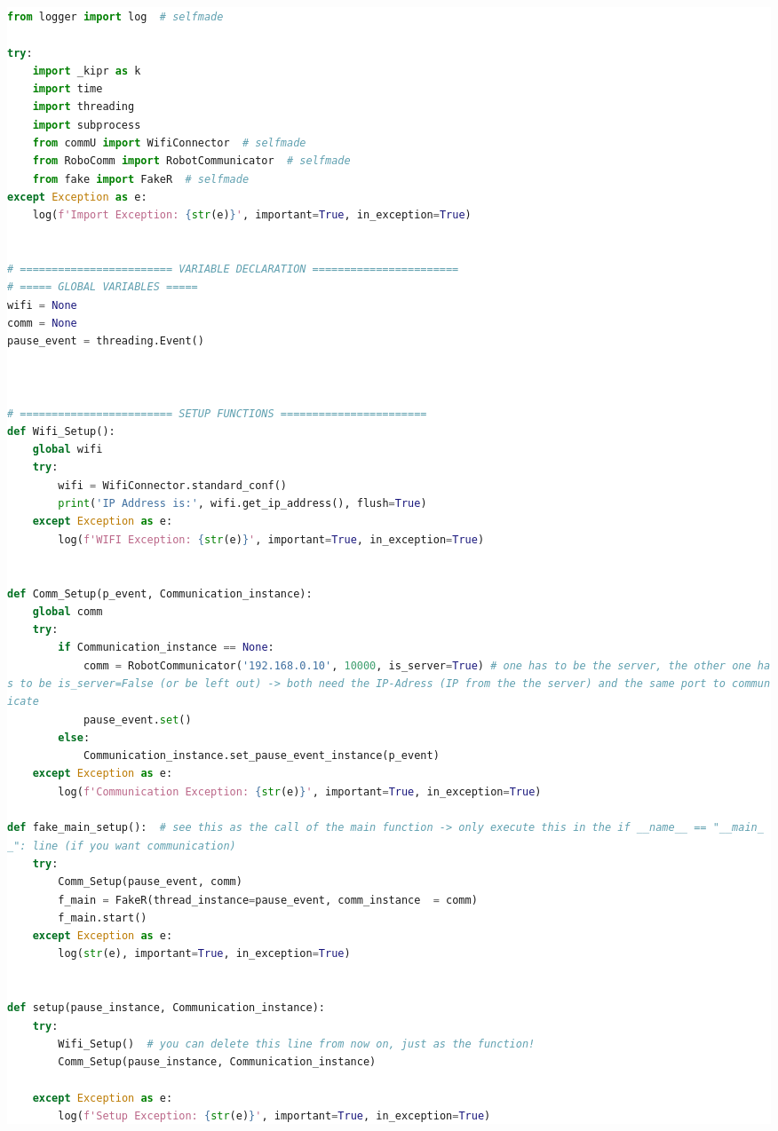 ```python
from logger import log  # selfmade

try:
    import _kipr as k
    import time
    import threading
    import subprocess
    from commU import WifiConnector  # selfmade
    from RoboComm import RobotCommunicator  # selfmade
    from fake import FakeR  # selfmade
except Exception as e:
    log(f'Import Exception: {str(e)}', important=True, in_exception=True)


# ======================== VARIABLE DECLARATION =======================
# ===== GLOBAL VARIABLES =====
wifi = None
comm = None
pause_event = threading.Event()



# ======================== SETUP FUNCTIONS =======================
def Wifi_Setup():
    global wifi
    try:
        wifi = WifiConnector.standard_conf()
        print('IP Address is:', wifi.get_ip_address(), flush=True)
    except Exception as e:
        log(f'WIFI Exception: {str(e)}', important=True, in_exception=True)


def Comm_Setup(p_event, Communication_instance):
    global comm
    try:
        if Communication_instance == None:
            comm = RobotCommunicator('192.168.0.10', 10000, is_server=True) # one has to be the server, the other one has to be is_server=False (or be left out) -> both need the IP-Adress (IP from the the server) and the same port to communicate
            pause_event.set()
        else:
            Communication_instance.set_pause_event_instance(p_event)
    except Exception as e:
        log(f'Communication Exception: {str(e)}', important=True, in_exception=True)

def fake_main_setup():  # see this as the call of the main function -> only execute this in the if __name__ == "__main__": line (if you want communication)
    try:
        Comm_Setup(pause_event, comm)
        f_main = FakeR(thread_instance=pause_event, comm_instance  = comm)
        f_main.start()
    except Exception as e:
        log(str(e), important=True, in_exception=True)


def setup(pause_instance, Communication_instance):
    try:
        Wifi_Setup()  # you can delete this line from now on, just as the function!
        Comm_Setup(pause_instance, Communication_instance)

    except Exception as e:
        log(f'Setup Exception: {str(e)}', important=True, in_exception=True)

```